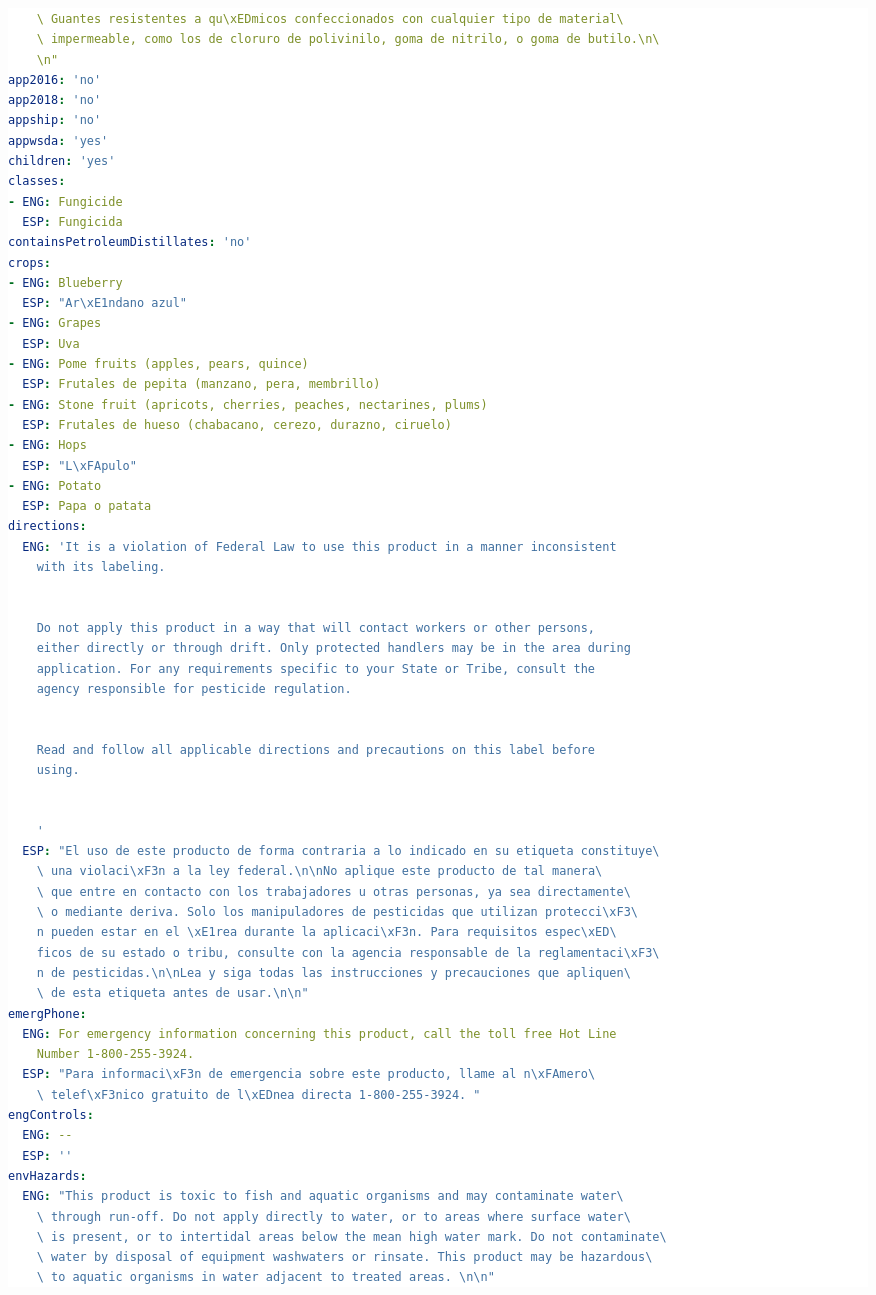 ```yaml
    \ Guantes resistentes a qu\xEDmicos confeccionados con cualquier tipo de material\
    \ impermeable, como los de cloruro de polivinilo, goma de nitrilo, o goma de butilo.\n\
    \n"
app2016: 'no'
app2018: 'no'
appship: 'no'
appwsda: 'yes'
children: 'yes'
classes:
- ENG: Fungicide
  ESP: Fungicida
containsPetroleumDistillates: 'no'
crops:
- ENG: Blueberry
  ESP: "Ar\xE1ndano azul"
- ENG: Grapes
  ESP: Uva
- ENG: Pome fruits (apples, pears, quince)
  ESP: Frutales de pepita (manzano, pera, membrillo)
- ENG: Stone fruit (apricots, cherries, peaches, nectarines, plums)
  ESP: Frutales de hueso (chabacano, cerezo, durazno, ciruelo)
- ENG: Hops
  ESP: "L\xFApulo"
- ENG: Potato
  ESP: Papa o patata
directions:
  ENG: 'It is a violation of Federal Law to use this product in a manner inconsistent
    with its labeling.


    Do not apply this product in a way that will contact workers or other persons,
    either directly or through drift. Only protected handlers may be in the area during
    application. For any requirements specific to your State or Tribe, consult the
    agency responsible for pesticide regulation.


    Read and follow all applicable directions and precautions on this label before
    using.


    '
  ESP: "El uso de este producto de forma contraria a lo indicado en su etiqueta constituye\
    \ una violaci\xF3n a la ley federal.\n\nNo aplique este producto de tal manera\
    \ que entre en contacto con los trabajadores u otras personas, ya sea directamente\
    \ o mediante deriva. Solo los manipuladores de pesticidas que utilizan protecci\xF3\
    n pueden estar en el \xE1rea durante la aplicaci\xF3n. Para requisitos espec\xED\
    ficos de su estado o tribu, consulte con la agencia responsable de la reglamentaci\xF3\
    n de pesticidas.\n\nLea y siga todas las instrucciones y precauciones que apliquen\
    \ de esta etiqueta antes de usar.\n\n"
emergPhone:
  ENG: For emergency information concerning this product, call the toll free Hot Line
    Number 1-800-255-3924.
  ESP: "Para informaci\xF3n de emergencia sobre este producto, llame al n\xFAmero\
    \ telef\xF3nico gratuito de l\xEDnea directa 1-800-255-3924. "
engControls:
  ENG: --
  ESP: ''
envHazards:
  ENG: "This product is toxic to fish and aquatic organisms and may contaminate water\
    \ through run-off. Do not apply directly to water, or to areas where surface water\
    \ is present, or to intertidal areas below the mean high water mark. Do not contaminate\
    \ water by disposal of equipment washwaters or rinsate. This product may be hazardous\
    \ to aquatic organisms in water adjacent to treated areas. \n\n"
```